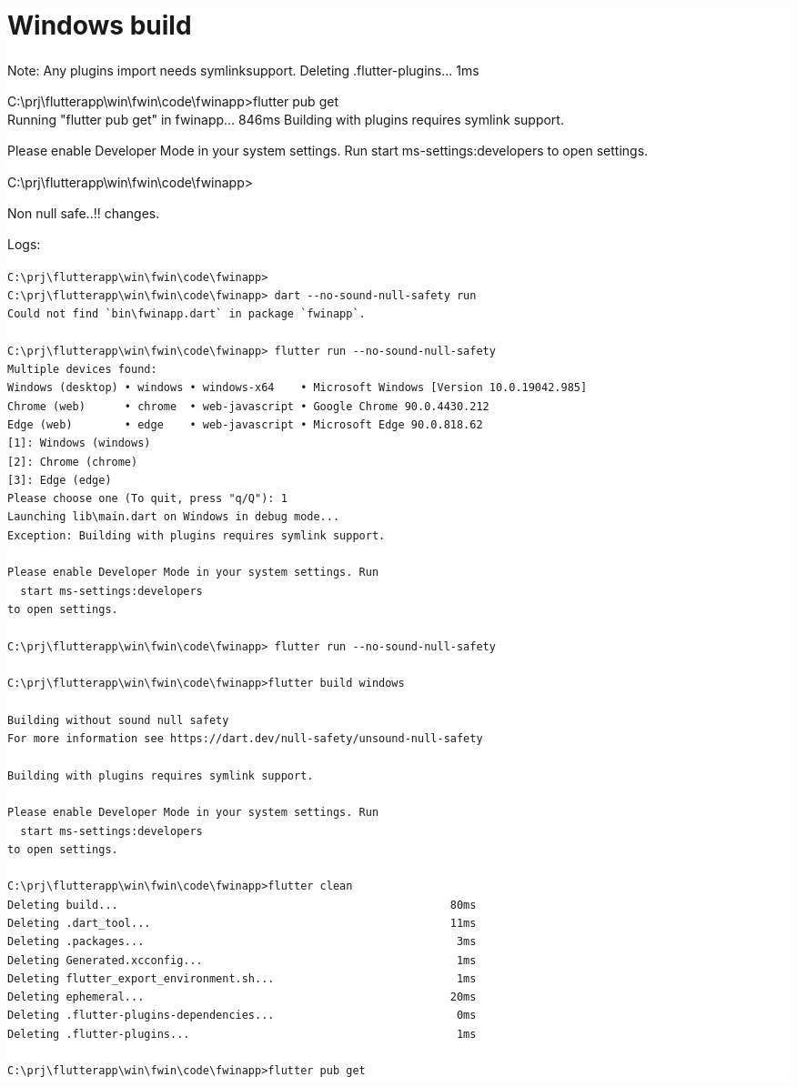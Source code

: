 
# Windows build

Note:
Any plugins import needs symlinksupport.
Deleting .flutter-plugins...                                         1ms

C:\prj\flutterapp\win\fwin\code\fwinapp>flutter pub get      
Running "flutter pub get" in fwinapp...                            846ms
Building with plugins requires symlink support.

Please enable Developer Mode in your system settings. Run
  start ms-settings:developers
to open settings.

C:\prj\flutterapp\win\fwin\code\fwinapp> 


Non null safe..!! changes.

Logs:
```
C:\prj\flutterapp\win\fwin\code\fwinapp>
C:\prj\flutterapp\win\fwin\code\fwinapp> dart --no-sound-null-safety run
Could not find `bin\fwinapp.dart` in package `fwinapp`.

C:\prj\flutterapp\win\fwin\code\fwinapp> flutter run --no-sound-null-safety
Multiple devices found:
Windows (desktop) • windows • windows-x64    • Microsoft Windows [Version 10.0.19042.985]
Chrome (web)      • chrome  • web-javascript • Google Chrome 90.0.4430.212
Edge (web)        • edge    • web-javascript • Microsoft Edge 90.0.818.62
[1]: Windows (windows)
[2]: Chrome (chrome)
[3]: Edge (edge)
Please choose one (To quit, press "q/Q"): 1
Launching lib\main.dart on Windows in debug mode...
Exception: Building with plugins requires symlink support.

Please enable Developer Mode in your system settings. Run
  start ms-settings:developers
to open settings.

C:\prj\flutterapp\win\fwin\code\fwinapp> flutter run --no-sound-null-safety

C:\prj\flutterapp\win\fwin\code\fwinapp>flutter build windows

Building without sound null safety
For more information see https://dart.dev/null-safety/unsound-null-safety

Building with plugins requires symlink support.

Please enable Developer Mode in your system settings. Run
  start ms-settings:developers
to open settings.

C:\prj\flutterapp\win\fwin\code\fwinapp>flutter clean
Deleting build...                                                   80ms
Deleting .dart_tool...                                              11ms
Deleting .packages...                                                3ms
Deleting Generated.xcconfig...                                       1ms
Deleting flutter_export_environment.sh...                            1ms
Deleting ephemeral...                                               20ms
Deleting .flutter-plugins-dependencies...                            0ms
Deleting .flutter-plugins...                                         1ms

C:\prj\flutterapp\win\fwin\code\fwinapp>flutter pub get
```
